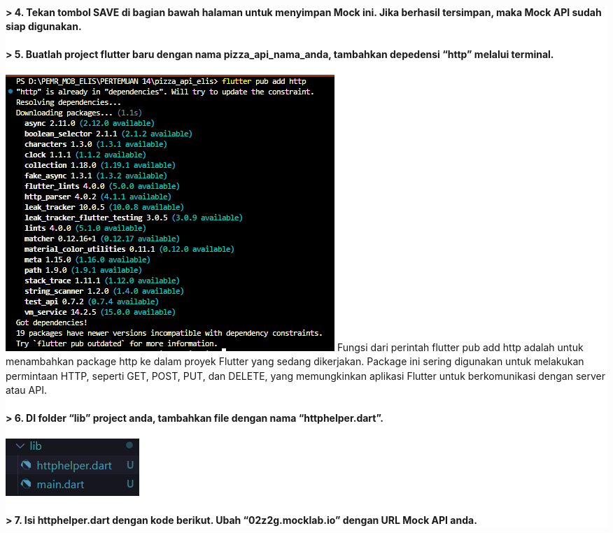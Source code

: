 #### > 4. Tekan tombol SAVE di bagian bawah halaman untuk menyimpan Mock ini. Jika berhasil tersimpan, maka Mock API sudah siap digunakan.

#### > 5. Buatlah project flutter baru dengan nama pizza_api_nama_anda, tambahkan depedensi “http” melalui terminal.

![Praktikum 1 - Langkah 1](./assets/p1_l5.png)
Fungsi dari perintah flutter pub add http adalah untuk menambahkan package http ke dalam proyek Flutter yang sedang dikerjakan. Package ini sering digunakan untuk melakukan permintaan HTTP, seperti GET, POST, PUT, dan DELETE, yang memungkinkan aplikasi Flutter untuk berkomunikasi dengan server atau API.

#### > 6. DI folder “lib” project anda, tambahkan file dengan nama “httphelper.dart”.

![Praktikum 1 - Langkah 1](./assets/p1_l6.png)

#### > 7. Isi httphelper.dart dengan kode berikut. Ubah “02z2g.mocklab.io” dengan URL Mock API anda.
